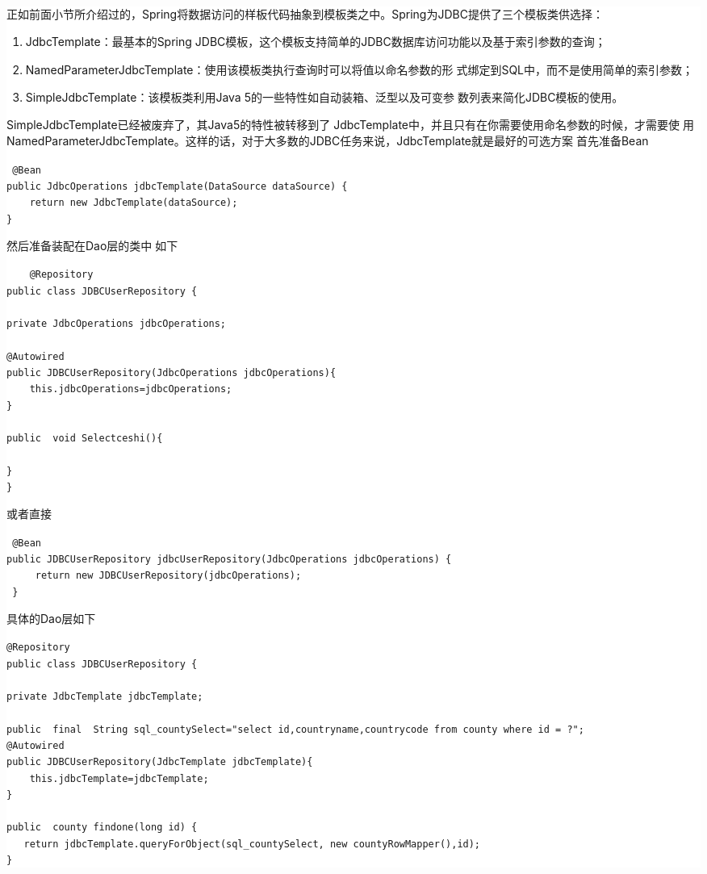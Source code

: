 正如前面小节所介绍过的，Spring将数据访问的样板代码抽象到模板类之中。Spring为JDBC提供了三个模板类供选择：

1. JdbcTemplate：最基本的Spring JDBC模板，这个模板支持简单的JDBC数据库访问功能以及基于索引参数的查询；

2. NamedParameterJdbcTemplate：使用该模板类执行查询时可以将值以命名参数的形 式绑定到SQL中，而不是使用简单的索引参数；

3. SimpleJdbcTemplate：该模板类利用Java 5的一些特性如自动装箱、泛型以及可变参 数列表来简化JDBC模板的使用。

 
SimpleJdbcTemplate已经被废弃了，其Java5的特性被转移到了
JdbcTemplate中，并且只有在你需要使用命名参数的时候，才需要使 用NamedParameterJdbcTemplate。这样的话，对于大多数的JDBC任务来说，JdbcTemplate就是最好的可选方案
首先准备Bean  

	 @Bean
    public JdbcOperations jdbcTemplate(DataSource dataSource) {
        return new JdbcTemplate(dataSource);
    }

然后准备装配在Dao层的类中 如下
	
		@Repository
	public class JDBCUserRepository {

    private JdbcOperations jdbcOperations;

    @Autowired
    public JDBCUserRepository(JdbcOperations jdbcOperations){
        this.jdbcOperations=jdbcOperations;
    }

    public  void Selectceshi(){

    }
	}

或者直接
	
	 @Bean
    public JDBCUserRepository jdbcUserRepository(JdbcOperations jdbcOperations) {
         return new JDBCUserRepository(jdbcOperations);
     }
具体的Dao层如下
	
	@Repository
	public class JDBCUserRepository {

    private JdbcTemplate jdbcTemplate;

    public  final  String sql_countySelect="select id,countryname,countrycode from county where id = ?";
    @Autowired
    public JDBCUserRepository(JdbcTemplate jdbcTemplate){
        this.jdbcTemplate=jdbcTemplate;
    }

    public  county findone(long id) {
       return jdbcTemplate.queryForObject(sql_countySelect, new countyRowMapper(),id);
    }
